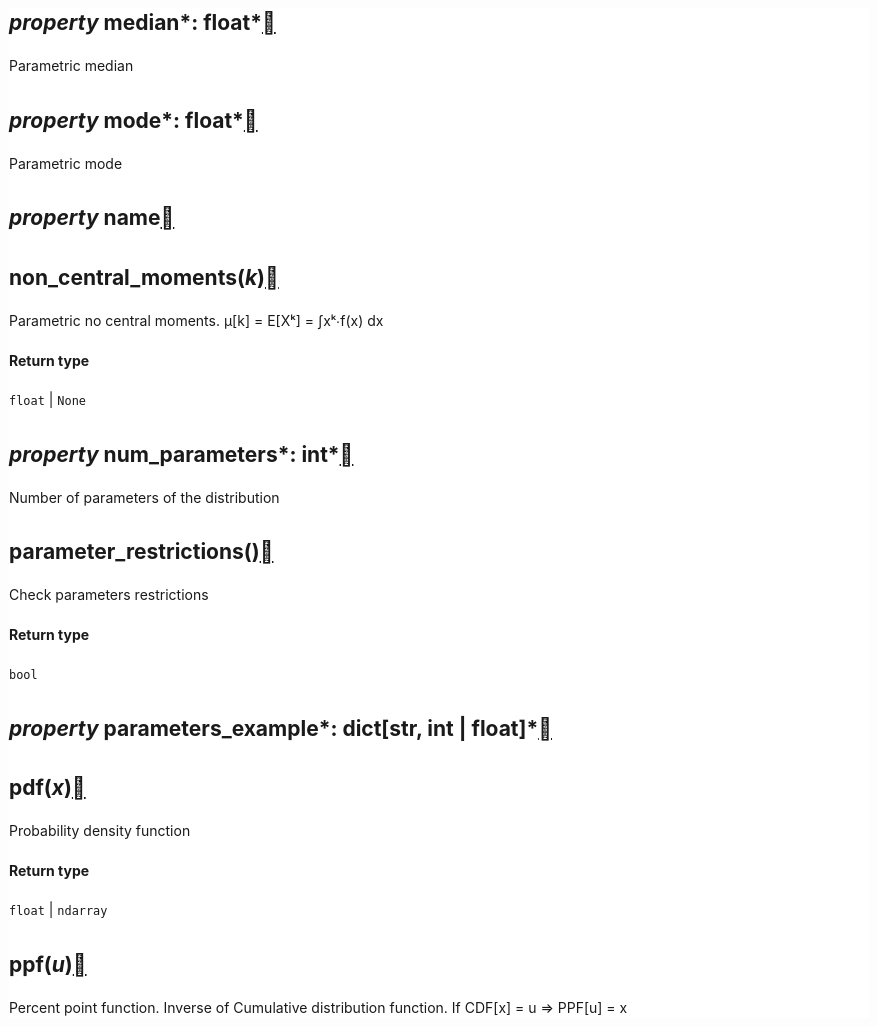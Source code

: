 ## *property* median*: float*[](#phitter.continuous.continuous_distributions.dagum.Dagum.median "Link to this definition")
Parametric median

## *property* mode*: float*[](#phitter.continuous.continuous_distributions.dagum.Dagum.mode "Link to this definition")
Parametric mode

## *property* name[](#phitter.continuous.continuous_distributions.dagum.Dagum.name "Link to this definition")

## non\_central\_moments(*k*)[](#phitter.continuous.continuous_distributions.dagum.Dagum.non_central_moments "Link to this definition")
Parametric no central moments. µ[k] = E[Xᵏ] = ∫xᵏ∙f(x) dx

#### Return type
`float` | `None`

## *property* num\_parameters*: int*[](#phitter.continuous.continuous_distributions.dagum.Dagum.num_parameters "Link to this definition")
Number of parameters of the distribution

## parameter\_restrictions()[](#phitter.continuous.continuous_distributions.dagum.Dagum.parameter_restrictions "Link to this definition")
Check parameters restrictions

#### Return type
`bool`

## *property* parameters\_example*: dict[str, int | float]*[](#phitter.continuous.continuous_distributions.dagum.Dagum.parameters_example "Link to this definition")

## pdf(*x*)[](#phitter.continuous.continuous_distributions.dagum.Dagum.pdf "Link to this definition")
Probability density function

#### Return type
`float` | `ndarray`

## ppf(*u*)[](#phitter.continuous.continuous_distributions.dagum.Dagum.ppf "Link to this definition")
Percent point function. Inverse of Cumulative distribution function. If CDF[x] = u => PPF[u] = x
